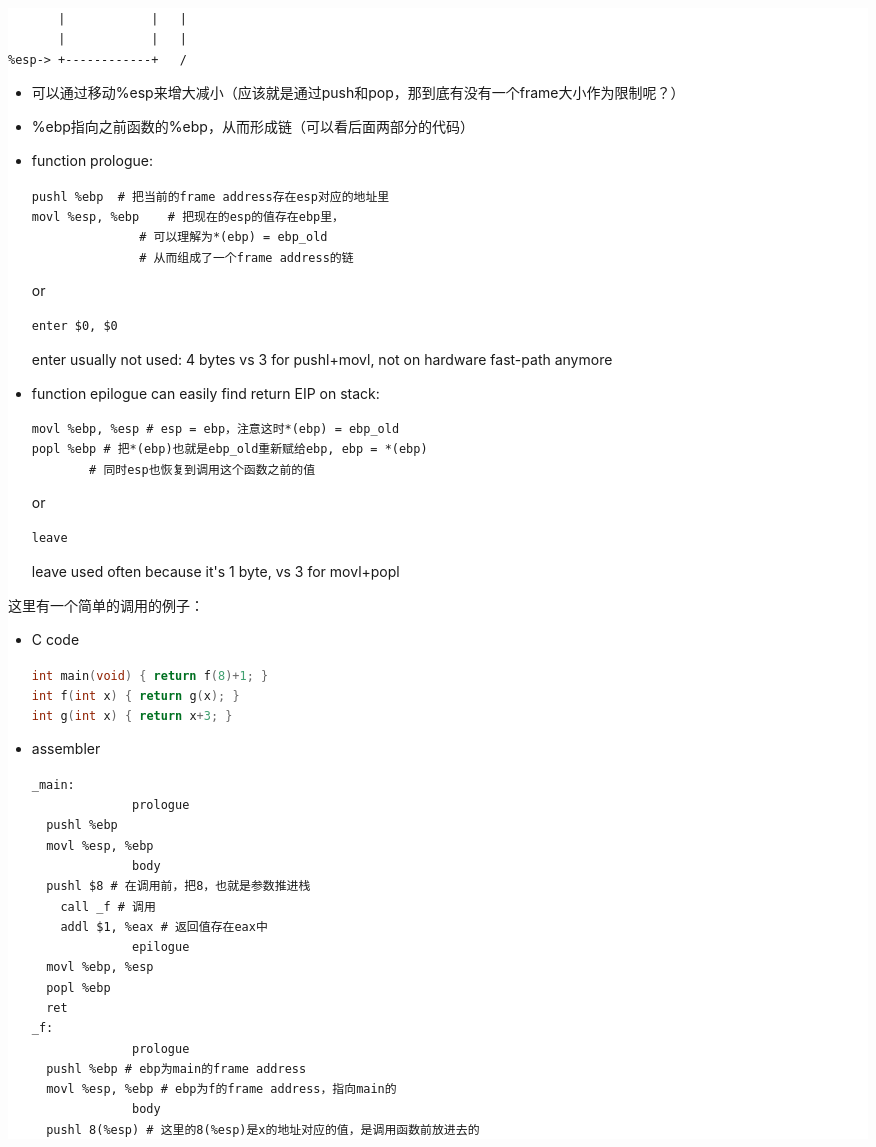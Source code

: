   ```
         |            |   |
         |            |   |
  %esp-> +------------+   /
  ```

- 可以通过移动%esp来增大减小（应该就是通过push和pop，那到底有没有一个frame大小作为限制呢？）

- %ebp指向之前函数的%ebp，从而形成链（可以看后面两部分的代码）

- function prologue:

  ```assembly
  pushl %ebp  # 把当前的frame address存在esp对应的地址里
  movl %esp, %ebp	 # 把现在的esp的值存在ebp里，
  				 # 可以理解为*(ebp) = ebp_old
  				 # 从而组成了一个frame address的链
  ```

  or

  ```assembly
  enter $0, $0
  ```

  enter usually not used: 4 bytes vs 3 for pushl+movl, not on hardware fast-path anymore

- function epilogue can easily find return EIP on stack:

  ```assembly
  movl %ebp, %esp # esp = ebp，注意这时*(ebp) = ebp_old
  popl %ebp # 把*(ebp)也就是ebp_old重新赋给ebp, ebp = *(ebp)
  		  # 同时esp也恢复到调用这个函数之前的值
  ```

  or

  ```assembly
  leave	
  ```

  leave used often because it's 1 byte, vs 3 for movl+popl

这里有一个简单的调用的例子：

- C code

  ```c
  int main(void) { return f(8)+1; }
  int f(int x) { return g(x); }
  int g(int x) { return x+3; }		
  ```

- assembler

  ```assembly
  _main:
  				prologue
  	pushl %ebp
  	movl %esp, %ebp
  				body
  	pushl $8 # 在调用前，把8，也就是参数推进栈
      call _f # 调用
      addl $1, %eax # 返回值存在eax中
      			epilogue
  	movl %ebp, %esp
  	popl %ebp
  	ret
  _f:
  				prologue
  	pushl %ebp # ebp为main的frame address
  	movl %esp, %ebp # ebp为f的frame address，指向main的
  				body
  	pushl 8(%esp) # 这里的8(%esp)是x的地址对应的值，是调用函数前放进去的
  ```